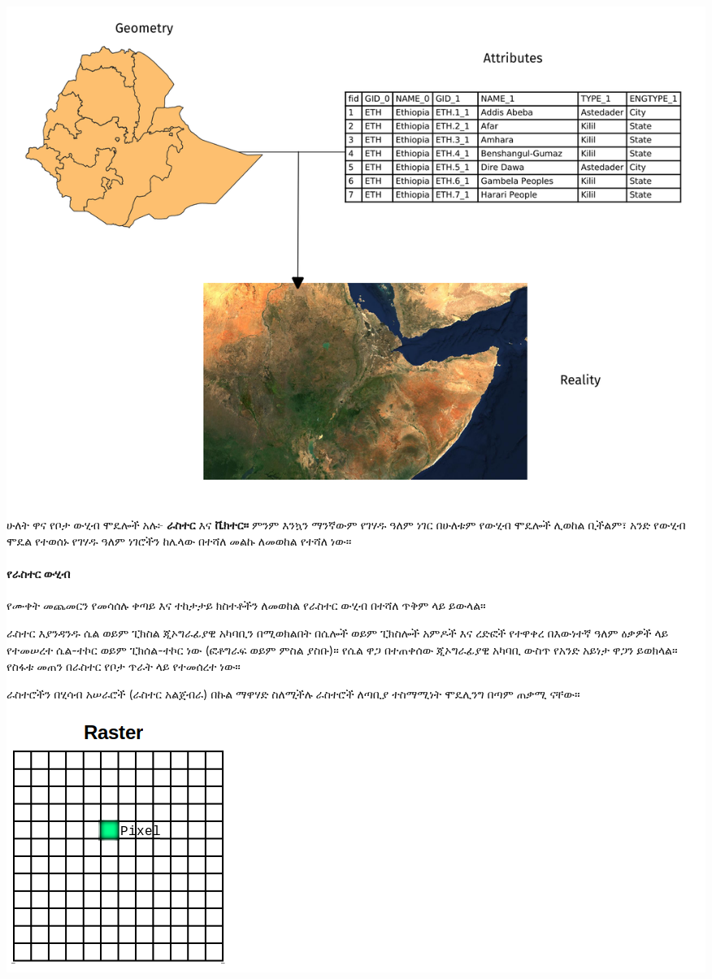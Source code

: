 ![Spatial data model](media/spatial-model.png "Spatial data modelling reality")

ሁለት ዋና የቦታ ውሂብ ሞዴሎች አሉ፦ **ራስተር** እና **ቬክተር።** ምንም እንኳን ማንኛውም የገሃዱ ዓለም ነገር በሁለቱም የውሂብ ሞዴሎች ሊወከል ቢችልም፣ አንድ የውሂብ ሞዴል የተወሰኑ የገሃዱ ዓለም  ነገሮችን ከሌላው በተሻለ መልኩ ለመወከል የተሻለ ነው።


#### የራስተር ውሂብ

የሙቀት መጨመርን የመሳሰሉ ቀጣይ እና ተከታታይ ክስተቶችን ለመወከል የራስተር ውሂብ በተሻለ ጥቅም ላይ ይውላል።

ራስተር እያንዳንዱ ሴል ወይም ፒክስል ጂኦግራፊያዊ አካባቢን በሚወክልበት በሴሎች ወይም ፒክስሎች አምዶች እና ረድፎች የተዋቀረ በእውነተኛ ዓለም ዕቃዎች ላይ የተመሠረተ ሴል-ተኮር ወይም ፒክሰል-ተኮር ነው (ፎቶግራፍ ወይም ምስል ያስቡ)። የሴል ዋጋ በተጠቀሰው ጂኦግራፊያዊ አካባቢ ውስጥ የአንድ አይነታ ዋጋን ይወክላል። የስፋቱ መጠን በራስተር የቦታ ጥራት ላይ የተመሰረተ ነው።

ራስተሮችን በሂሳብ አሠራሮች (ራስተር አልጀብራ) በኩል ማዋሃድ ስለሚችሉ ራስተሮች ለጣቢያ ተስማሚነት ሞዴሊንግ በጣም ጠቃሚ ናቸው።


![Raster data model](media/raster.png "Raster data model")
